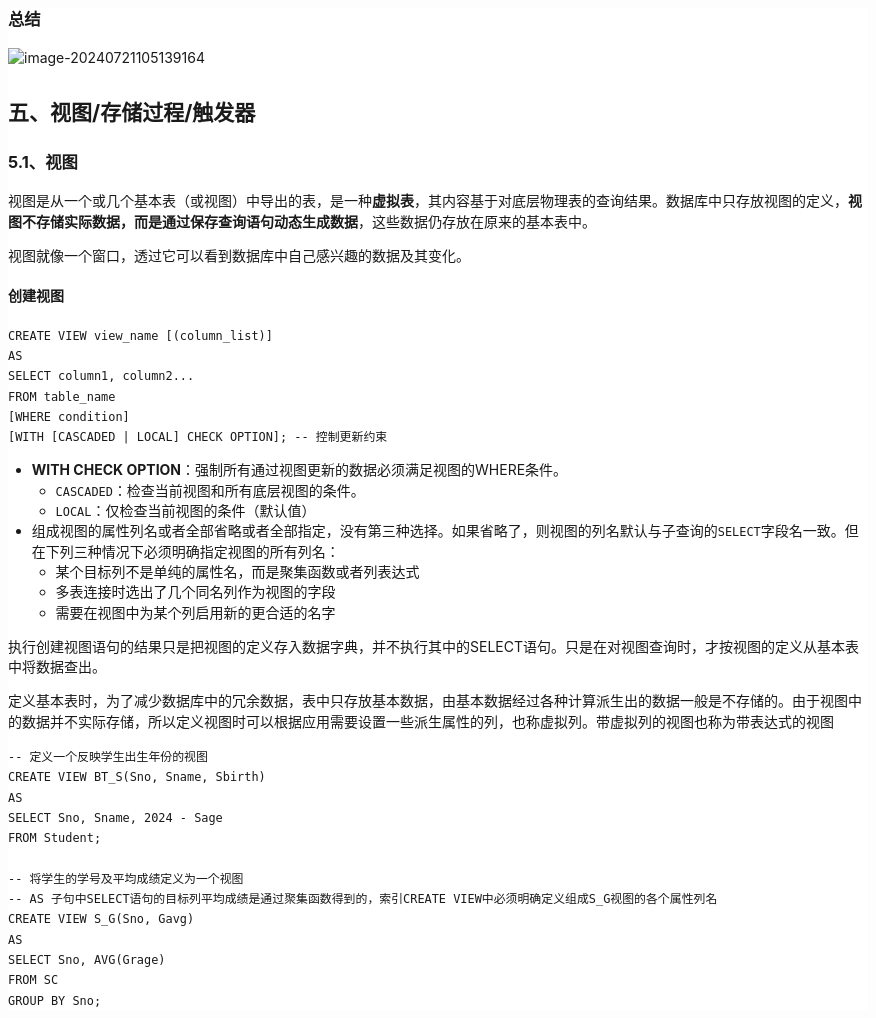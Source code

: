 
### 总结

![image-20240721105139164](https://gitee.com/cmyk359/img/raw/master/img/image-20240721105139164-2024-7-2110:51:49.png)

## 五、视图/存储过程/触发器

### 5.1、视图

视图是从一个或几个基本表（或视图）中导出的表，是一种‌**虚拟表**‌，其内容基于对底层物理表的查询结果。数据库中只存放视图的定义，**视图不存储实际数据，而是通过保存查询语句动态生成数据‌**，这些数据仍存放在原来的基本表中。

视图就像一个窗口，透过它可以看到数据库中自己感兴趣的数据及其变化。

#### 创建视图

```mysql
CREATE VIEW view_name [(column_list)]
AS 
SELECT column1, column2...
FROM table_name
[WHERE condition]
[WITH [CASCADED | LOCAL] CHECK OPTION]; -- 控制更新约束
```

- **WITH CHECK OPTION**‌：强制所有通过视图更新的数据必须满足视图的WHERE条件‌。
  - `CASCADED`：检查当前视图和所有底层视图的条件‌。
  - `LOCAL`：仅检查当前视图的条件（默认值）‌
- 组成视图的属性列名或者全部省略或者全部指定，没有第三种选择。如果省略了，则视图的列名默认与子查询的`SELECT`字段名一致‌。但在下列三种情况下必须明确指定视图的所有列名：
  - 某个目标列不是单纯的属性名，而是聚集函数或者列表达式
  - 多表连接时选出了几个同名列作为视图的字段
  - 需要在视图中为某个列启用新的更合适的名字

执行创建视图语句的结果只是把视图的定义存入数据字典，并不执行其中的SELECT语句。只是在对视图查询时，才按视图的定义从基本表中将数据查出。

定义基本表时，为了减少数据库中的冗余数据，表中只存放基本数据，由基本数据经过各种计算派生出的数据一般是不存储的。由于视图中的数据并不实际存储，所以定义视图时可以根据应用需要设置一些派生属性的列，也称虚拟列。带虚拟列的视图也称为带表达式的视图

```mysql
-- 定义一个反映学生出生年份的视图
CREATE VIEW BT_S(Sno, Sname, Sbirth)
AS
SELECT Sno, Sname, 2024 - Sage
FROM Student;

-- 将学生的学号及平均成绩定义为一个视图
-- AS 子句中SELECT语句的目标列平均成绩是通过聚集函数得到的，索引CREATE VIEW中必须明确定义组成S_G视图的各个属性列名
CREATE VIEW S_G(Sno, Gavg)
AS
SELECT Sno, AVG(Grage)
FROM SC
GROUP BY Sno;
```
